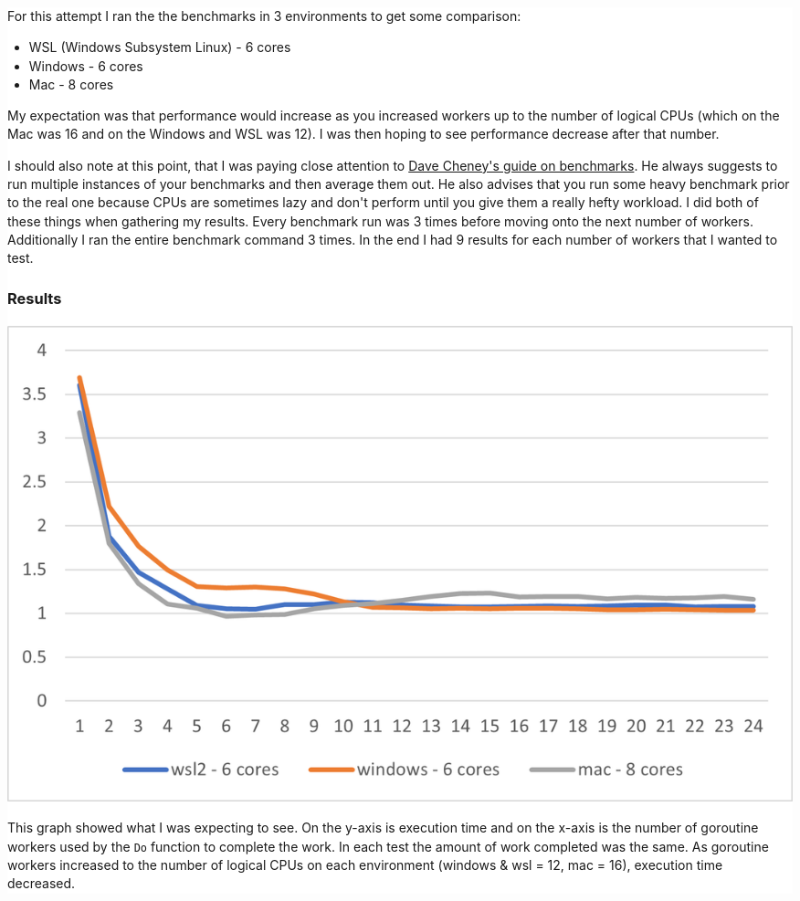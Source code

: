 For this attempt I ran the the benchmarks in 3 environments to get some comparison:
- WSL (Windows Subsystem Linux) - 6 cores
- Windows - 6 cores
- Mac - 8 cores

My expectation was that performance would increase as you increased workers up to the number of logical CPUs (which on the Mac was 16 and on the Windows and WSL was 12). I was then hoping to see performance decrease after that number.

I should also note at this point, that I was paying close attention to [Dave Cheney's guide on benchmarks](https://dave.cheney.net/tag/benchmarking). He always suggests to run multiple instances of your benchmarks and then average them out. He also advises that you run some heavy benchmark prior to the real one because CPUs are sometimes lazy and don't perform until you give them a really hefty workload. I did both of these things when gathering my results. Every benchmark run was 3 times before moving onto the next number of workers. Additionally I ran the entire benchmark command 3 times. In the end I had 9 results for each number of workers that I wanted to test.

### Results

![](/images/cpubound1.png)

This graph showed what I was expecting to see. On the y-axis is execution time and on the x-axis is the number of goroutine workers used by the `Do` function to complete the work. In each test the amount of work completed was the same. As goroutine workers increased to the number of logical CPUs on each environment (windows & wsl = 12, mac = 16), execution time decreased.
